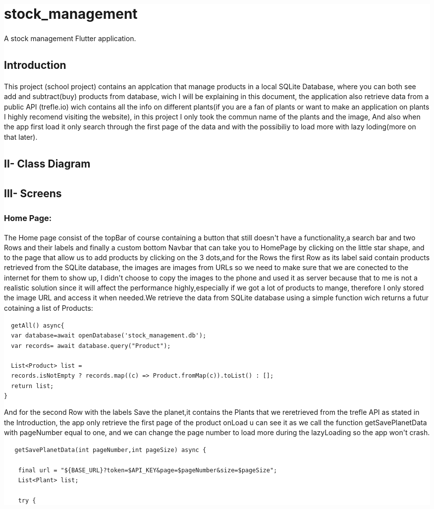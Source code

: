 # stock_management

A stock management Flutter application.

## Introduction

This project (school project) contains an applcation that manage products in a local SQLite Database, where you can both see add and subtract(buy) products from database, wich I will be explaining in this document, the application also retrieve data from a public API (trefle.io) wich contains all the info on different plants(if you are a fan of plants or want to make an application on plants I highly recomend visiting the website), in this project I only took the commun name of the plants and the image, And also when the app first load it only search through the first page of the data and with the possibiliy to load more with lazy loding(more on that later).

## II- Class Diagram

## III- Screens

### Home Page:

The Home page consist of the topBar of course containing a button that still doesn't have a functionality,a search bar and two Rows and their labels and finally a custom bottom Navbar that can take you to HomePage by clicking on the little star shape, and to the page that allow us to add products by clicking on the 3 dots,and for the Rows the first Row as its label said contain products retrieved from the SQLite database, the images are images from URLs so we need to make sure that we are conected to the internet for them to show up, I didn't choose to copy the images to the phone and used it as server because that to me is not a realistic solution since it will affect the performance highly,especially if we got a lot of products to mange, therefore I only stored the image URL and access it when needed.We retrieve the data from SQLite database using a simple function wich returns a futur cotaining a list of Products:
      
      getAll() async{
      var database=await openDatabase('stock_management.db');
      var records= await database.query("Product");

      List<Product> list =
      records.isNotEmpty ? records.map((c) => Product.fromMap(c)).toList() : [];
      return list;
    }


And for the second Row with the labels Save the planet,it contains the Plants that we reretrieved from the trefle API as stated in the Introduction, the app only retrieve the first page of the product onLoad u can see it as we call the function getSavePlanetData with pageNumber equal to one, and we can change the page number to load more during the lazyLoading so the app won't crash. 
    
       getSavePlanetData(int pageNumber,int pageSize) async {

        final url = "${BASE_URL}?token=$API_KEY&page=$pageNumber&size=$pageSize";
        List<Plant> list;

        try {
